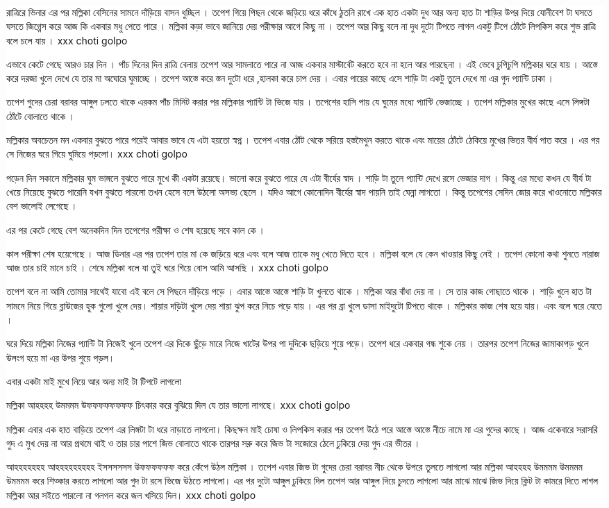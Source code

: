 
রাত্রিরে ভিনার এর পর মল্লিকা বেসিনের সামনে দাঁড়িয়ে বাসন ধুচ্ছিল । তপেশ গিয়ে পিছন থেকে জড়িয়ে ধরে কাঁধে ঠুতনি রাখে এক হাত একটা দুধ আর অন্য হাত টা শাড়ির উপর দিয়ে যোনীবেশ টা ঘসতে ঘসতে জিগ্গেস করে আজ কি একবার মধু পেতে পারে । মল্লিকা কড়া ভাবে জানিয়ে দেয় পরীক্ষার আগে কিছু না । তপেশ আর কিছু বলে না দুধ দুটো টিপতে লাগল একটু টিপে ঠোঁটে লিপকিস করে শুভ রাত্রি বলে চলে যায় । xxx choti golpo


এভাবে কেটে গেছে আরও চার দিন । পাঁচ দিনের দিন রাত্রি বেলায় তপেশ আর সামলাতে পারে না আজ একবার মাস্টার্বেট করতে হবে না হলে আর পারছেনা । এই ভেবে চুপিচুপি মল্লিকার ঘরে যায় । আস্তে করে দরজা খুলে দেখে যে তার মা অঘোরে ঘুমাচ্ছে । তপেশ আস্তে করে স্তন দুটো ধরে ,হালকা করে চাপ দেয় । এবার পায়ের কাছে এসে শাড়ি টা একটু তুলে দেখে মা এর গুদ প্যান্টি ঢাকা ।


তপেশ গুদের চেরা বরাবর আঙ্গুল ঢলতে থাকে এরকম পাঁচ মিনিট করার পর মল্লিকার প্যান্টি টা ভিজে যায় । তপেশের হাসি পায় যে ঘুমের মধ্যে প্যান্টি ভেজাচ্ছে । তপেশ মল্লিকার মুখের কাছে এসে লিঙ্গটা ঠোঁটে বোলাতে থাকে ।


মল্লিকার অবচেতন মন একবার বুঝতে পারে পরেই আবার ভাবে যে এটা হয়তো স্বপ্ন । তপেশ এবার ঠোঁট থেকে সরিয়ে হস্তমৈথুন করতে থাকে এবং মায়ের ঠোঁটে ঠেকিয়ে মুখের ভিতর বীর্য পাত করে । এর পর সে নিজের ঘরে গিয়ে ঘুমিয়ে পড়লো। xxx choti golpo


পড়েন দিন সকালে মল্লিকার ঘুম ভাঙ্গলে বুঝতে পারে মুখে কী একটা রয়েছে। ভালো করে বুঝতে পারে যে এটা বীর্যের স্বাদ । শাড়ি টা তুলে প্যান্টি দেখে রসে ভেজার দাগ । কিন্তু এর মধ্যে কখন যে বীর্য টা খেয়ে নিয়েছে বুঝতে পারেনি যখন বুঝতে পারলো তখন হেসে বলে উঠলো অসভ্য ছেলে । যদিও আগে কোনোদিন বীর্যের স্বাদ পায়নি তাই ঘেন্না লাগতো । কিন্তু তপেশের সেদিন জোর করে খাওনোতে মল্লিকার বেশ ভালোই লেগেছে ।


এর পর কেটে গেছে বেশ অনেকদিন দিন তপেশের পরীক্ষা ও শেষ হয়েছে সবে কাল কে ।

কাল পরীক্ষা শেষ হয়েগেছে । আজ ডিনার এর পর তপেশ তার মা কে জড়িয়ে ধরে এবং বলে আজ তাকে মধু খেতে দিতে হবে । মল্লিকা বলে যে কেন খাওয়ার কিছু নেই । তপেশ কোনো কথা শুনতে নারাজ আজ তার চাই মানে চাই । শেষে মল্লিকা বলে যা তুই ঘরে গিয়ে বোস আমি আসছি । xxx choti golpo


তপেশ বলে না আমি তোমার সাথেই যাবো এই বলে সে পিছনে দাঁড়িয়ে পড়ে । এবার আস্তে আস্তে শাড়ি টা খুলতে থাকে । মল্লিকা আর বাঁধা দেয় না । সে তার কাজ গোছাতে থাকে । শাড়ি খুলে হাত টা সামনে নিয়ে গিয়ে ব্লাউজের হুক গুলো খুলে দেয়। শায়ার দড়িটা খুলে দেয় শায়া ঝুপ করে নিচে পড়ে যায় । এর পর ব্রা খুলে ডাসা মাইদুটো টিপতে থাকে । মল্লিকার কাজ শেষ হয়ে যায়। এবং বলে ঘরে যেতে ।


ঘরে দিয়ে মল্লিকা নিজের প্যান্টি টা নিজেই খুলে তপেশ এর দিকে ছুঁড়ে মারে নিজে খাটের উপর পা দুদিকে ছড়িয়ে শুয়ে পড়ে। তপেশ ধরে একবার গন্ধ শুকে নেয় । তারপর তপেশ নিজের জামাকাপড় খুলে উলংগ হয়ে মা এর উপর শুয়ে পড়ল।

এবার একটা মাই মুখে নিয়ে আর অন্য মাই টা টিপটে লাগলো

মল্লিকা আহহহহ উমমমম উফফফফফফফফ চিৎকার করে বুঝিয়ে দিল যে তার ভালো লাগছে। xxx choti golpo


মল্লিকা এবার এক হাত বাড়িয়ে তপেশ এর লিঙ্গটা টা ধরে নাড়াতে লাগলো। কিছক্ষন মাই চোষা ও লিপকিস করার পর তপেশ উঠে পরে আস্তে আস্তে নীচে নামে মা এর গুদের কাছে । আজ একেবারে সরাসরি গুদ এ মুখ দেয় না আর প্রথমে থাই ও তার চার পাশে জিভ বোলাতে থাকে তারপর সরু করে জিভ টা সজোরে ঠেলে ঢুকিয়ে দেয় গুদ এর ভীতর ।


আহহহহহহহ আহহহহহহহহহ ইসসসসসস উফফফফফফ করে কেঁপে উঠল মল্লিকা । তপেশ এবার জিভ টা গুদের চেরা বরাবর নীচ থেকে উপরে তুলতে লাগলো আর মল্লিকা আহহহহ উমমমম উমমমম উমমমম করে শিত্কার করতে লাগলো আর গুদ টা রসে ভিজে উঠতে লাগলো। এর পর দুটো আঙ্গুল ঢুকিয়ে দিল তপেশ আর আঙ্গুল দিয়ে চুদতে লাগলো আর মাঝে মাঝে জিভ দিয়ে ক্লিট টা কামরে দিতে লাগল মল্লিকা আর সইতে পারলো না গলগল করে জল খসিয়ে দিল। xxx choti golpo
